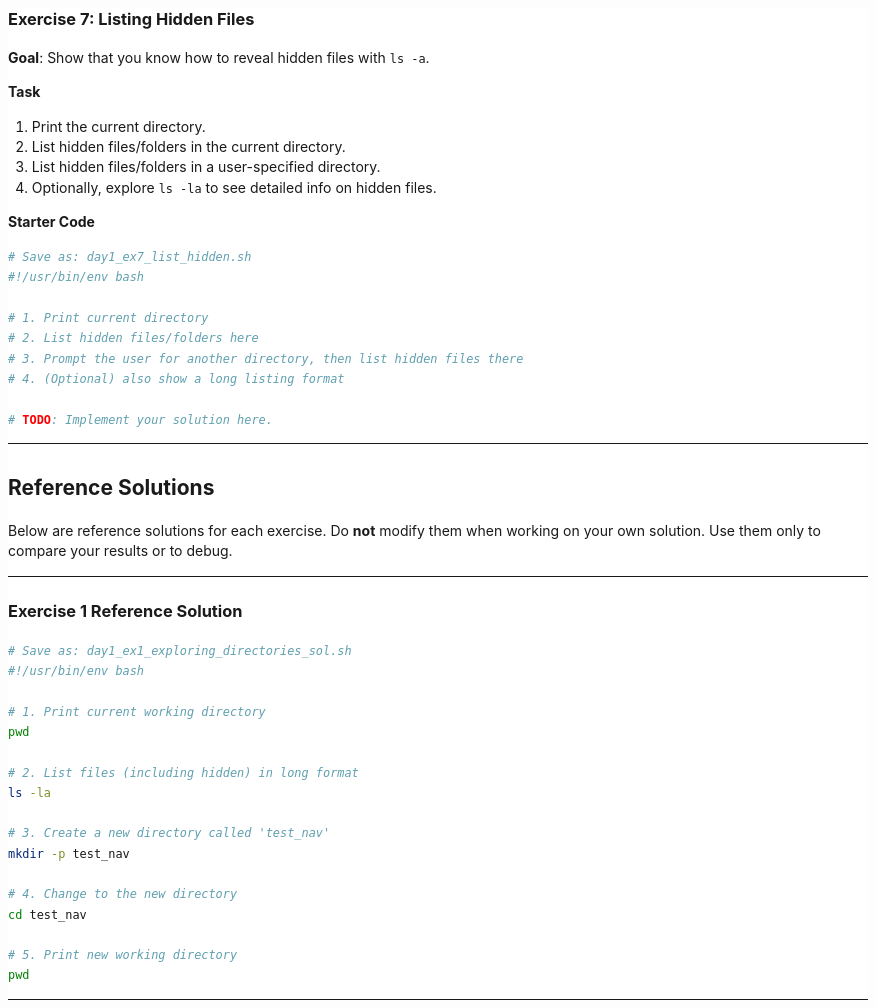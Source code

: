 
### Exercise 7: Listing Hidden Files

**Goal**: Show that you know how to reveal hidden files with `ls -a`.

**Task**  

1. Print the current directory.  
2. List hidden files/folders in the current directory.  
3. List hidden files/folders in a user-specified directory.  
4. Optionally, explore `ls -la` to see detailed info on hidden files.

**Starter Code**  
```bash
# Save as: day1_ex7_list_hidden.sh
#!/usr/bin/env bash

# 1. Print current directory
# 2. List hidden files/folders here
# 3. Prompt the user for another directory, then list hidden files there
# 4. (Optional) also show a long listing format

# TODO: Implement your solution here.
```

---

## Reference Solutions

Below are reference solutions for each exercise. Do **not** modify them when working on your own solution. Use them only to compare your results or to debug.

---

### Exercise 1 Reference Solution

```bash
# Save as: day1_ex1_exploring_directories_sol.sh
#!/usr/bin/env bash

# 1. Print current working directory
pwd

# 2. List files (including hidden) in long format
ls -la

# 3. Create a new directory called 'test_nav'
mkdir -p test_nav

# 4. Change to the new directory
cd test_nav

# 5. Print new working directory
pwd
```

---